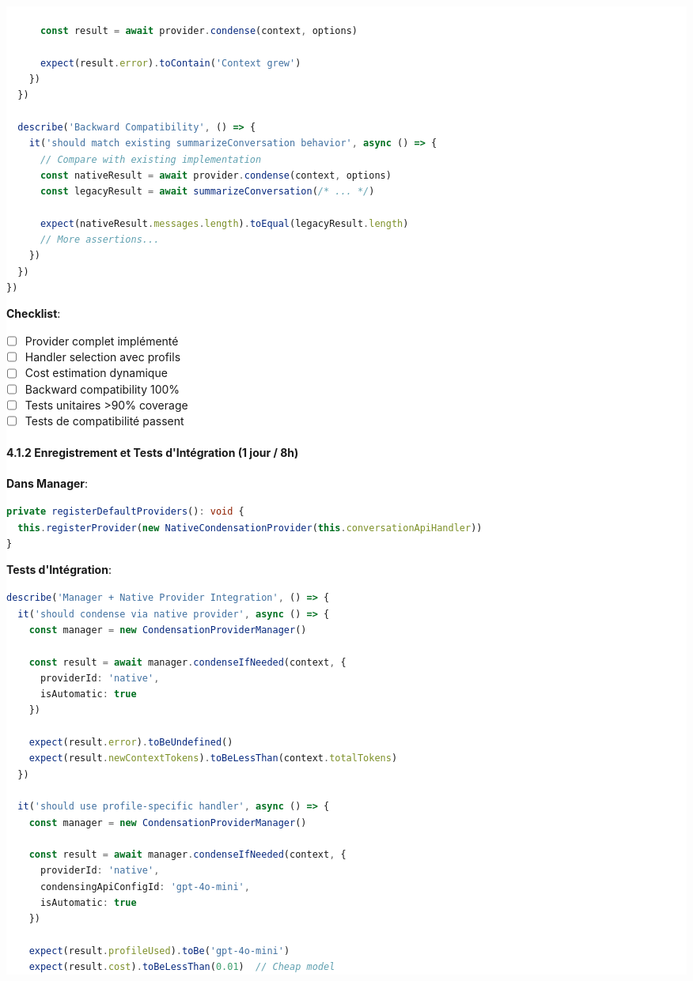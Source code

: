 ```typescript
      
      const result = await provider.condense(context, options)
      
      expect(result.error).toContain('Context grew')
    })
  })
  
  describe('Backward Compatibility', () => {
    it('should match existing summarizeConversation behavior', async () => {
      // Compare with existing implementation
      const nativeResult = await provider.condense(context, options)
      const legacyResult = await summarizeConversation(/* ... */)
      
      expect(nativeResult.messages.length).toEqual(legacyResult.length)
      // More assertions...
    })
  })
})
```

**Checklist**:
- [ ] Provider complet implémenté
- [ ] Handler selection avec profils
- [ ] Cost estimation dynamique
- [ ] Backward compatibility 100%
- [ ] Tests unitaires >90% coverage
- [ ] Tests de compatibilité passent

#### 4.1.2 Enregistrement et Tests d'Intégration (1 jour / 8h)

**Dans Manager**:

```typescript
private registerDefaultProviders(): void {
  this.registerProvider(new NativeCondensationProvider(this.conversationApiHandler))
}
```

**Tests d'Intégration**:

```typescript
describe('Manager + Native Provider Integration', () => {
  it('should condense via native provider', async () => {
    const manager = new CondensationProviderManager()
    
    const result = await manager.condenseIfNeeded(context, {
      providerId: 'native',
      isAutomatic: true
    })
    
    expect(result.error).toBeUndefined()
    expect(result.newContextTokens).toBeLessThan(context.totalTokens)
  })
  
  it('should use profile-specific handler', async () => {
    const manager = new CondensationProviderManager()
    
    const result = await manager.condenseIfNeeded(context, {
      providerId: 'native',
      condensingApiConfigId: 'gpt-4o-mini',
      isAutomatic: true
    })
    
    expect(result.profileUsed).toBe('gpt-4o-mini')
    expect(result.cost).toBeLessThan(0.01)  // Cheap model
```